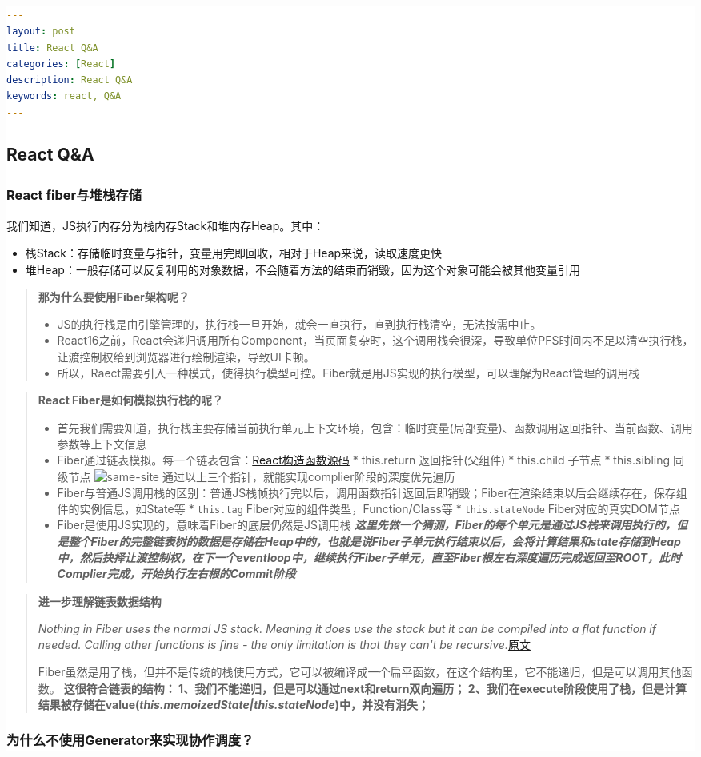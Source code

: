 ```yaml
---
layout: post
title: React Q&A
categories: [React]
description: React Q&A
keywords: react, Q&A
---
```


## React Q&A

### React fiber与堆栈存储

我们知道，JS执行内存分为栈内存Stack和堆内存Heap。其中：
* 栈Stack：存储临时变量与指针，变量用完即回收，相对于Heap来说，读取速度更快
* 堆Heap：一般存储可以反复利用的对象数据，不会随着方法的结束而销毁，因为这个对象可能会被其他变量引用

> **那为什么要使用Fiber架构呢？**
>* JS的执行栈是由引擎管理的，执行栈一旦开始，就会一直执行，直到执行栈清空，无法按需中止。
>* React16之前，React会递归调用所有Component，当页面复杂时，这个调用栈会很深，导致单位PFS时间内不足以清空执行栈，让渡控制权给到浏览器进行绘制渲染，导致UI卡顿。
>* 所以，Raect需要引入一种模式，使得执行模型可控。Fiber就是用JS实现的执行模型，可以理解为React管理的调用栈

> **React Fiber是如何模拟执行栈的呢？**
> * 首先我们需要知道，执行栈主要存储当前执行单元上下文环境，包含：临时变量(局部变量)、函数调用返回指针、当前函数、调用参数等上下文信息
> * Fiber通过链表模拟。每一个链表包含：[React构造函数源码](https://github.com/facebook/react/blob/c1d3f7f1a97adad9441287a92dcd4ac5d2478c38/packages/react-reconciler/src/ReactFiber.js#L251)
    * this.return 返回指针(父组件)
    * this.child 子节点
    * this.sibling 同级节点
> ![same-site]({{site.url}}/assets/images/react/fiber.png)
> 通过以上三个指针，就能实现complier阶段的深度优先遍历
> * Fiber与普通JS调用栈的区别：普通JS栈帧执行完以后，调用函数指针返回后即销毁；Fiber在渲染结束以后会继续存在，保存组件的实例信息，如State等
    * `this.tag` Fiber对应的组件类型，Function/Class等
    * `this.stateNode` Fiber对应的真实DOM节点
> * Fiber是使用JS实现的，意味着Fiber的底层仍然是JS调用栈
  ***这里先做一个猜测，Fiber的每个单元是通过JS栈来调用执行的，但是整个Fiber的完整链表树的数据是存储在Heap中的，也就是说Fiber子单元执行结束以后，会将计算结果和state存储到Heap中，然后抉择让渡控制权，在下一个eventloop中，继续执行Fiber子单元，直至Fiber根左右深度遍历完成返回至ROOT，此时Complier完成，开始执行左右根的Commit阶段***

> **进一步理解链表数据结构**
>
> *Nothing in Fiber uses the normal JS stack. Meaning it does use the stack but it can be compiled into a flat function if needed. Calling other functions is fine - the only limitation is that they can't be recursive.*[原文](https://github.com/facebook/react/issues/7942)
>
> Fiber虽然是用了栈，但并不是传统的栈使用方式，它可以被编译成一个扁平函数，在这个结构里，它不能递归，但是可以调用其他函数。
> **这很符合链表的结构：
1、我们不能递归，但是可以通过next和return双向遍历；
2、我们在execute阶段使用了栈，但是计算结果被存储在value(*this.memoizedState|this.stateNode*)中，并没有消失；**

### 为什么不使用Generator来实现协作调度？
